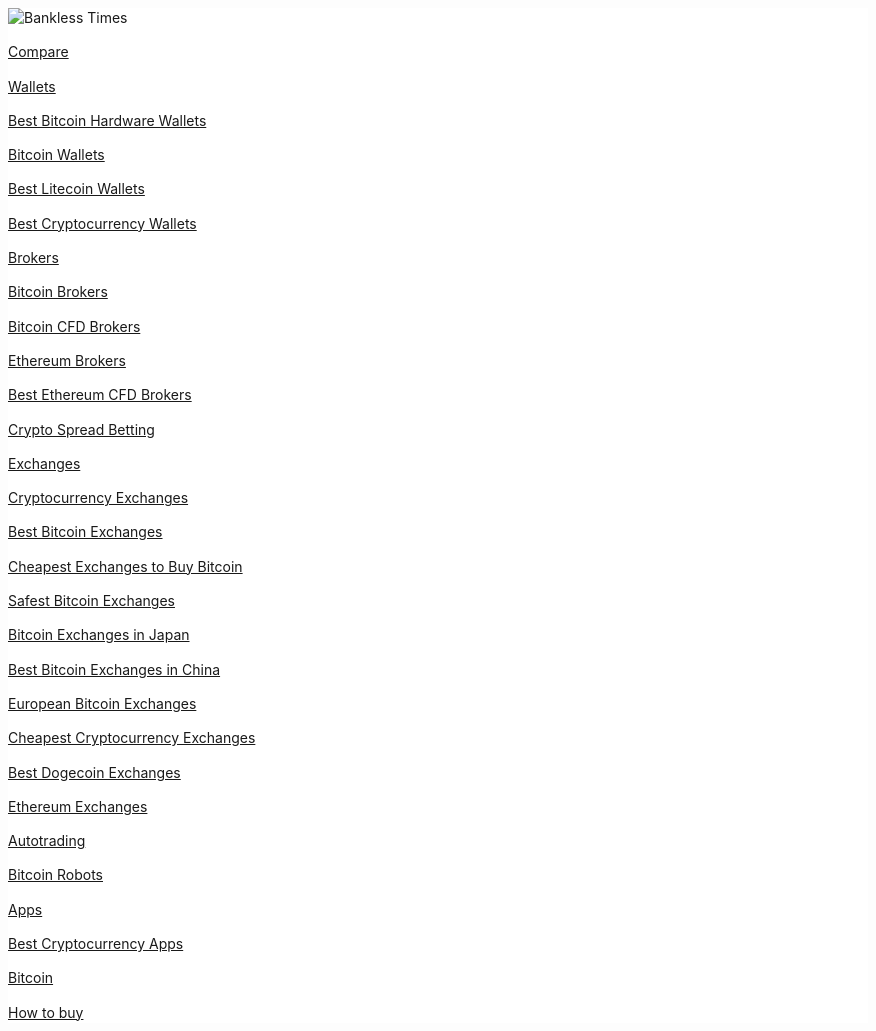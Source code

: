 ![Bankless Times](/logos/banklesstimes-com-for-dark.svg)

[Compare](https://www.banklesstimes.com/)

[Wallets](https://www.banklesstimes.com/)

[Best Bitcoin Hardware Wallets](https://www.banklesstimes.com/cryptocurrency/bitcoin/best-bitcoin-hardware-wallets/)

[Bitcoin Wallets](https://www.banklesstimes.com/cryptocurrency/bitcoin/wallets/)

[Best Litecoin Wallets](https://www.banklesstimes.com/cryptocurrency/litecoin/wallets/)

[Best Cryptocurrency Wallets](https://www.banklesstimes.com/cryptocurrency/wallets/)

[Brokers](https://www.banklesstimes.com/)

[Bitcoin Brokers](https://www.banklesstimes.com/cryptocurrency/bitcoin/brokers/)

[Bitcoin CFD Brokers](https://www.banklesstimes.com/cryptocurrency/bitcoin/cfd/)

[Ethereum Brokers](https://www.banklesstimes.com/cryptocurrency/ethereum/brokers/)

[Best Ethereum CFD Brokers](https://www.banklesstimes.com/cryptocurrency/ethereum/cfds/)

[Crypto Spread Betting](https://www.banklesstimes.com/cryptocurrency/spread-betting/)

[Exchanges](https://www.banklesstimes.com/)

[Cryptocurrency Exchanges](https://www.banklesstimes.com/cryptocurrency/exchanges/)

[Best Bitcoin Exchanges](https://www.banklesstimes.com/cryptocurrency/bitcoin/exchanges/)

[Cheapest Exchanges to Buy Bitcoin](https://www.banklesstimes.com/cryptocurrency/bitcoin/exchanges/cheapest/)

[Safest Bitcoin Exchanges](https://www.banklesstimes.com/cryptocurrency/bitcoin/exchanges/safest/)

[Bitcoin Exchanges in Japan](https://www.banklesstimes.com/cryptocurrency/bitcoin/exchanges/japan/)

[Best Bitcoin Exchanges in China](https://www.banklesstimes.com/cryptocurrency/bitcoin/exchanges/china/)

[European Bitcoin Exchanges](https://www.banklesstimes.com/cryptocurrency/bitcoin/exchanges/europe/)

[Cheapest Cryptocurrency Exchanges](https://www.banklesstimes.com/cryptocurrency/exchanges/cheapest/)

[Best Dogecoin Exchanges](https://www.banklesstimes.com/cryptocurrency/dogecoin/exchanges/)

[Ethereum Exchanges](https://www.banklesstimes.com/cryptocurrency/ethereum/exchanges/)

[Autotrading](https://www.banklesstimes.com/)

[Bitcoin Robots](https://www.banklesstimes.com/cryptocurrency/bitcoin/robots/)

[Apps](https://www.banklesstimes.com/)

[Best Cryptocurrency Apps](https://www.banklesstimes.com/cryptocurrency/apps/)

[Bitcoin](https://www.banklesstimes.com/)

[How to buy](https://www.banklesstimes.com/)
